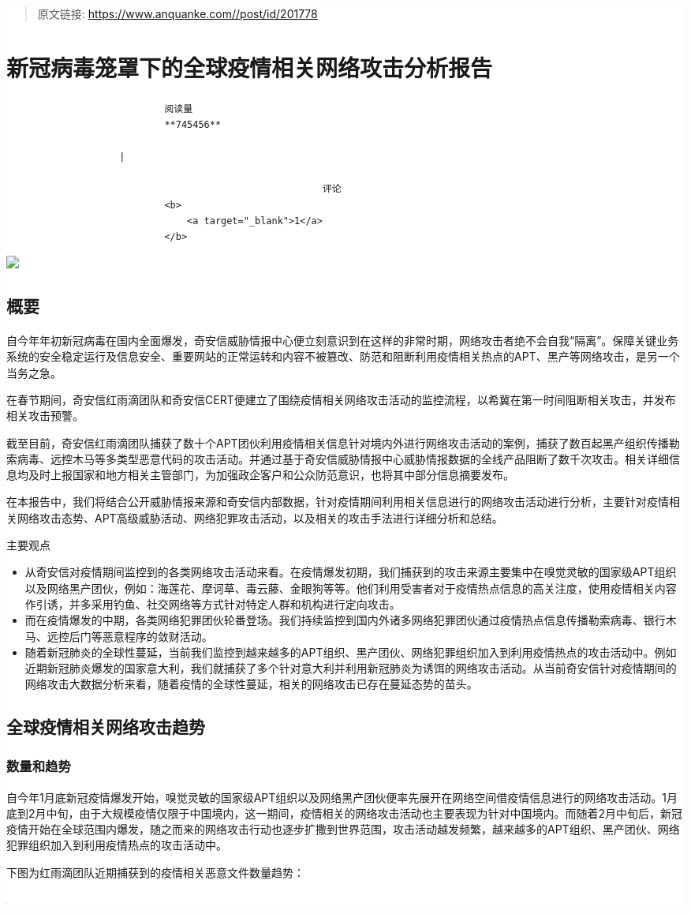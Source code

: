 > 原文链接: https://www.anquanke.com//post/id/201778 


# 新冠病毒笼罩下的全球疫情相关网络攻击分析报告


                                阅读量   
                                **745456**
                            
                        |
                        
                                                            评论
                                <b>
                                    <a target="_blank">1</a>
                                </b>
                                                                                    



[![](https://p1.ssl.qhimg.com/t0133487061a63644c8.jpg)](https://p1.ssl.qhimg.com/t0133487061a63644c8.jpg)



## 概要

自今年年初新冠病毒在国内全面爆发，奇安信威胁情报中心便立刻意识到在这样的非常时期，网络攻击者绝不会自我“隔离”。保障关键业务系统的安全稳定运行及信息安全、重要网站的正常运转和内容不被篡改、防范和阻断利用疫情相关热点的APT、黑产等网络攻击，是另一个当务之急。

在春节期间，奇安信红雨滴团队和奇安信CERT便建立了围绕疫情相关网络攻击活动的监控流程，以希冀在第一时间阻断相关攻击，并发布相关攻击预警。

截至目前，奇安信红雨滴团队捕获了数十个APT团伙利用疫情相关信息针对境内外进行网络攻击活动的案例，捕获了数百起黑产组织传播勒索病毒、远控木马等多类型恶意代码的攻击活动。并通过基于奇安信威胁情报中心威胁情报数据的全线产品阻断了数千次攻击。相关详细信息均及时上报国家和地方相关主管部门，为加强政企客户和公众防范意识，也将其中部分信息摘要发布。

在本报告中，我们将结合公开威胁情报来源和奇安信内部数据，针对疫情期间利用相关信息进行的网络攻击活动进行分析，主要针对疫情相关网络攻击态势、APT高级威胁活动、网络犯罪攻击活动，以及相关的攻击手法进行详细分析和总结。

主要观点
- 从奇安信对疫情期间监控到的各类网络攻击活动来看。在疫情爆发初期，我们捕获到的攻击来源主要集中在嗅觉灵敏的国家级APT组织以及网络黑产团伙，例如：海莲花、摩诃草、毒云藤、金眼狗等等。他们利用受害者对于疫情热点信息的高关注度，使用疫情相关内容作引诱，并多采用钓鱼、社交网络等方式针对特定人群和机构进行定向攻击。
- 而在疫情爆发的中期，各类网络犯罪团伙轮番登场。我们持续监控到国内外诸多网络犯罪团伙通过疫情热点信息传播勒索病毒、银行木马、远控后门等恶意程序的敛财活动。
- 随着新冠肺炎的全球性蔓延，当前我们监控到越来越多的APT组织、黑产团伙、网络犯罪组织加入到利用疫情热点的攻击活动中。例如近期新冠肺炎爆发的国家意大利，我们就捕获了多个针对意大利并利用新冠肺炎为诱饵的网络攻击活动。从当前奇安信针对疫情期间的网络攻击大数据分析来看，随着疫情的全球性蔓延，相关的网络攻击已存在蔓延态势的苗头。


## 全球疫情相关网络攻击趋势

### 数量和趋势

自今年1月底新冠疫情爆发开始，嗅觉灵敏的国家级APT组织以及网络黑产团伙便率先展开在网络空间借疫情信息进行的网络攻击活动。1月底到2月中旬，由于大规模疫情仅限于中国境内，这一期间，疫情相关的网络攻击活动也主要表现为针对中国境内。而随着2月中旬后，新冠疫情开始在全球范围内爆发，随之而来的网络攻击行动也逐步扩撒到世界范围，攻击活动越发频繁，越来越多的APT组织、黑产团伙、网络犯罪组织加入到利用疫情热点的攻击活动中。

下图为红雨滴团队近期捕获到的疫情相关恶意文件数量趋势：

[![](data:image/png;base64,iVBORw0KGgoAAAANSUhEUgAAAAEAAAABCAYAAAAfFcSJAAAAAXNSR0IArs4c6QAAAARnQU1BAACxjwv8YQUAAAAJcEhZcwAADsQAAA7EAZUrDhsAAAANSURBVBhXYzh8+PB/AAffA0nNPuCLAAAAAElFTkSuQmCC)](https://p2.ssl.qhimg.com/t0141d17476d5baa5d3.png)

